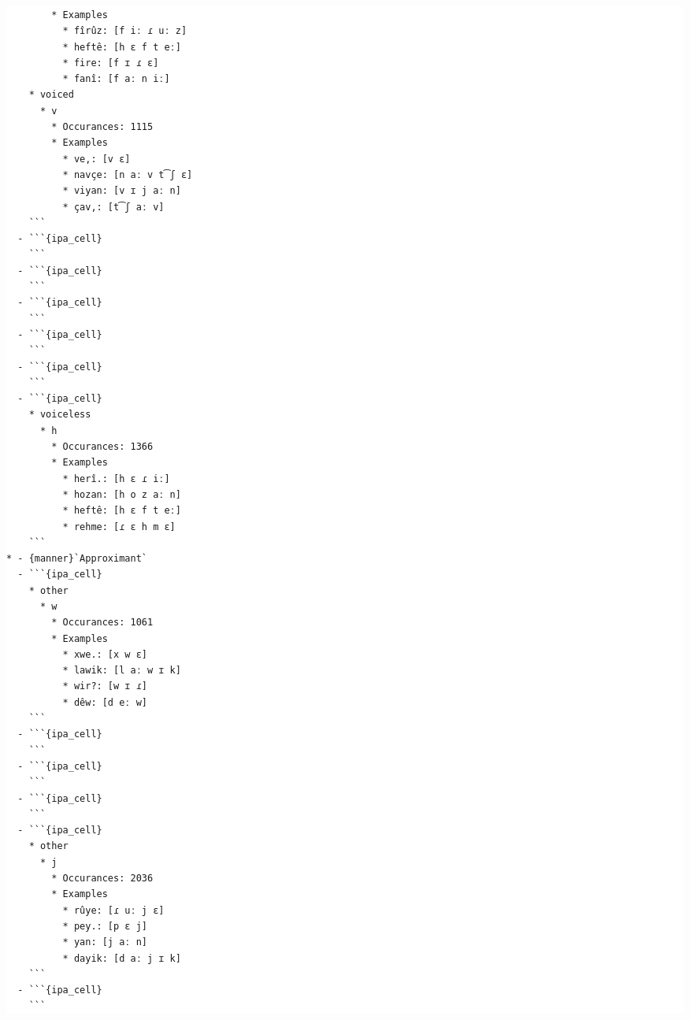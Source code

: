 ``````{list-table}
        * Examples
          * fîrûz: [f iː ɾ uː z]
          * heftê: [h ɛ f t eː]
          * fire: [f ɪ ɾ ɛ]
          * fanî: [f aː n iː]
    * voiced
      * v
        * Occurances: 1115
        * Examples
          * ve,: [v ɛ]
          * navçe: [n aː v t͡ʃ ɛ]
          * viyan: [v ɪ j aː n]
          * çav,: [t͡ʃ aː v]
    ```
  - ```{ipa_cell}
    ```
  - ```{ipa_cell}
    ```
  - ```{ipa_cell}
    ```
  - ```{ipa_cell}
    ```
  - ```{ipa_cell}
    ```
  - ```{ipa_cell}
    * voiceless
      * h
        * Occurances: 1366
        * Examples
          * herî.: [h ɛ ɾ iː]
          * hozan: [h o z aː n]
          * heftê: [h ɛ f t eː]
          * rehme: [ɾ ɛ h m ɛ]
    ```
* - {manner}`Approximant`
  - ```{ipa_cell}
    * other
      * w
        * Occurances: 1061
        * Examples
          * xwe.: [x w ɛ]
          * lawik: [l aː w ɪ k]
          * wir?: [w ɪ ɾ]
          * dêw: [d eː w]
    ```
  - ```{ipa_cell}
    ```
  - ```{ipa_cell}
    ```
  - ```{ipa_cell}
    ```
  - ```{ipa_cell}
    * other
      * j
        * Occurances: 2036
        * Examples
          * rûye: [ɾ uː j ɛ]
          * pey.: [p ɛ j]
          * yan: [j aː n]
          * dayik: [d aː j ɪ k]
    ```
  - ```{ipa_cell}
    ```
``````